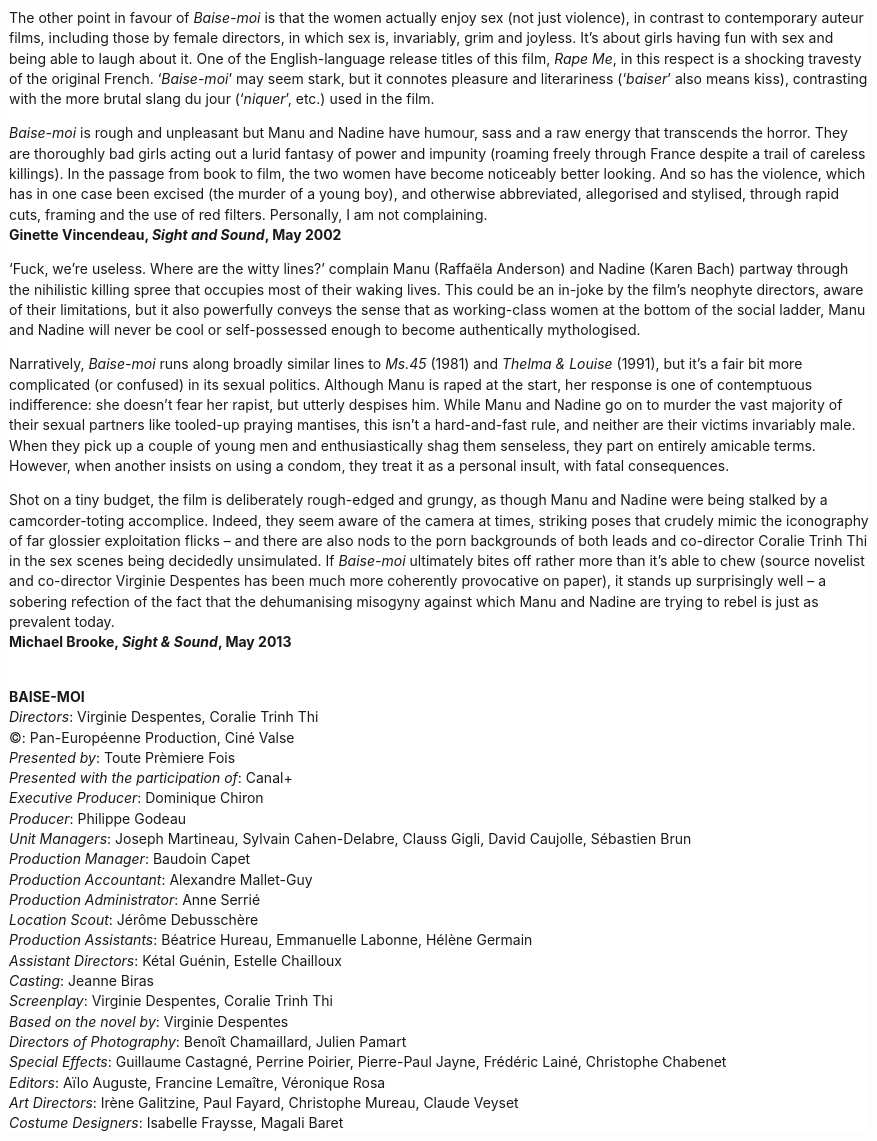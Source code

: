 The other point in favour of _Baise-moi_ is that the women actually enjoy sex (not just violence), in contrast to contemporary auteur films, including those by female directors, in which sex is, invariably, grim and joyless. It’s about girls having fun with sex and being able to laugh about it. One of the English-language release titles of this film, _Rape Me_, in this respect is a shocking travesty of the original French. ‘_Baise-moi_’ may seem stark, but it connotes pleasure and literariness (‘_baiser_’ also means kiss), contrasting with the more brutal slang du jour (‘_niquer_’, etc.) used in the film.

_Baise-moi_ is rough and unpleasant but Manu and Nadine have humour, sass and a raw energy that transcends the horror. They are thoroughly bad girls acting out a lurid fantasy of power and impunity (roaming freely through France despite a trail of careless killings). In the passage from book to film, the two women have become noticeably better looking. And so has the violence, which has in one case been excised (the murder of a young boy), and otherwise abbreviated, allegorised and stylised, through rapid cuts, framing and the use of red filters. Personally, I am not complaining.  
**Ginette Vincendeau, _Sight and Sound_, May 2002**

‘Fuck, we’re useless. Where are the witty lines?’ complain Manu (Raffaëla Anderson) and Nadine (Karen Bach) partway through the nihilistic killing spree that occupies most of their waking lives. This could be an in-joke by the film’s neophyte directors, aware of their limitations, but it also powerfully conveys the sense that as working-class women at the bottom of the social ladder, Manu and Nadine will never be cool or self-possessed enough to become authentically mythologised.

Narratively, _Baise-moi_ runs along broadly similar lines to _Ms.45_ (1981) and _Thelma & Louise_ (1991), but it’s a fair bit more complicated (or confused) in its sexual politics. Although Manu is raped at the start, her response is one of contemptuous indifference: she doesn’t fear her rapist, but utterly despises him. While Manu and Nadine go on to murder the vast majority of their sexual partners like tooled-up praying mantises, this isn’t a hard-and-fast rule, and neither are their victims invariably male. When they pick up a couple of young men and enthusiastically shag them senseless, they part on entirely amicable terms. However, when another insists on using a condom, they treat it as a personal insult, with fatal consequences.

Shot on a tiny budget, the film is deliberately rough-edged and grungy, as though Manu and Nadine were being stalked by a camcorder-toting accomplice. Indeed, they seem aware of the camera at times, striking poses that crudely mimic the iconography of far glossier exploitation flicks – and there are also nods to the porn backgrounds of both leads and co-director Coralie Trinh Thi in the sex scenes being decidedly unsimulated. If _Baise-moi_ ultimately bites off rather more than it’s able to chew (source novelist and co-director Virginie Despentes has been much more coherently provocative on paper), it stands up surprisingly well – a sobering refection of the fact that the dehumanising misogyny against which Manu and Nadine are trying to rebel is just as prevalent today.  
**Michael Brooke, _Sight & Sound_, May 2013**
<br><br>

**BAISE-MOI**  
_Directors_: Virginie Despentes, Coralie Trinh Thi  
©: Pan-Européenne Production, Ciné Valse  
_Presented by_: Toute Prèmiere Fois  
_Presented with the participation of_: Canal+  
_Executive Producer_: Dominique Chiron  
_Producer_: Philippe Godeau  
_Unit Managers_: Joseph Martineau,  Sylvain Cahen-Delabre, Clauss Gigli, David Caujolle, Sébastien Brun  
_Production Manager_: Baudoin Capet  
_Production Accountant_: Alexandre Mallet-Guy  
_Production Administrator_: Anne Serrié  
_Location Scout_: Jérôme Debusschère  
_Production Assistants_: Béatrice Hureau, Emmanuelle Labonne, Hélène Germain  
_Assistant Directors_: Kétal Guénin, Estelle Chailloux  
_Casting_: Jeanne Biras  
_Screenplay_: Virginie Despentes, Coralie Trinh Thi  
_Based on the novel by_: Virginie Despentes  
_Directors of Photography_: Benoît Chamaillard, Julien Pamart  
_Special Effects_: Guillaume Castagné,  Perrine Poirier, Pierre-Paul Jayne, Frédéric Lainé, Christophe Chabenet  
_Editors_: Aïlo Auguste, Francine Lemaître,  Véronique Rosa  
_Art Directors_: Irène Galitzine, Paul Fayard, Christophe Mureau, Claude Veyset  
_Costume Designers_: Isabelle Fraysse, Magali Baret  
